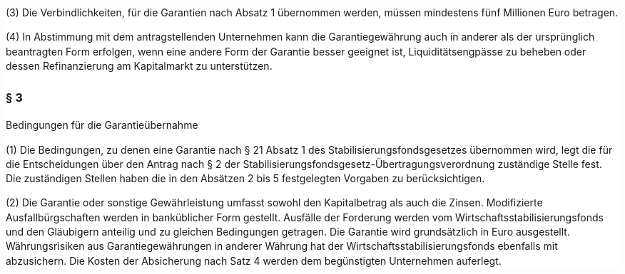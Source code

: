 </div>

<div class="jurAbsatz">

(3) Die Verbindlichkeiten, für die Garantien nach Absatz 1 übernommen
werden, müssen mindestens fünf Millionen Euro betragen.

</div>

<div class="jurAbsatz">

(4) In Abstimmung mit dem antragstellenden Unternehmen kann die
Garantiegewährung auch in anderer als der ursprünglich beantragten Form
erfolgen, wenn eine andere Form der Garantie besser geeignet ist,
Liquiditätsengpässe zu beheben oder dessen Refinanzierung am
Kapitalmarkt zu unterstützen.

</div>

</div>

</div>

</div>

<span id="BJNR205800020BJNE000400000.html"></span>

### § 3  
Bedingungen für die Garantieübernahme

<div>

<div class="jnhtml">

<div>

<div class="jurAbsatz">

(1) Die Bedingungen, zu denen eine Garantie nach § 21 Absatz 1 des
Stabilisierungsfondsgesetzes übernommen wird, legt die für die
Entscheidungen über den Antrag nach § 2 der
Stabilisierungsfondsgesetz-Übertragungsverordnung zuständige Stelle
fest. Die zuständigen Stellen haben die in den Absätzen 2 bis 5
festgelegten Vorgaben zu berücksichtigen.

</div>

<div class="jurAbsatz">

(2) Die Garantie oder sonstige Gewährleistung umfasst sowohl den
Kapitalbetrag als auch die Zinsen. Modifizierte Ausfallbürgschaften
werden in banküblicher Form gestellt. Ausfälle der Forderung werden vom
Wirtschaftsstabilisierungsfonds und den Gläubigern anteilig und zu
gleichen Bedingungen getragen. Die Garantie wird grundsätzlich in Euro
ausgestellt. Währungsrisiken aus Garantiegewährungen in anderer Währung
hat der Wirtschaftsstabilisierungsfonds ebenfalls mit abzusichern. Die
Kosten der Absicherung nach Satz 4 werden dem begünstigten Unternehmen
auferlegt.
